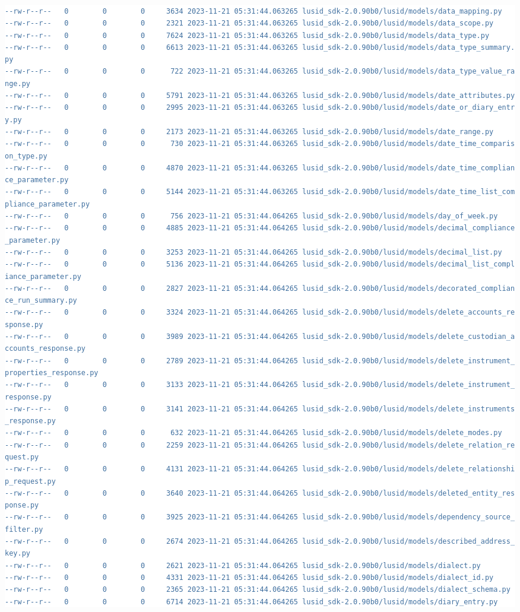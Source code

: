 ```diff
--rw-r--r--   0        0        0     3634 2023-11-21 05:31:44.063265 lusid_sdk-2.0.90b0/lusid/models/data_mapping.py
--rw-r--r--   0        0        0     2321 2023-11-21 05:31:44.063265 lusid_sdk-2.0.90b0/lusid/models/data_scope.py
--rw-r--r--   0        0        0     7624 2023-11-21 05:31:44.063265 lusid_sdk-2.0.90b0/lusid/models/data_type.py
--rw-r--r--   0        0        0     6613 2023-11-21 05:31:44.063265 lusid_sdk-2.0.90b0/lusid/models/data_type_summary.py
--rw-r--r--   0        0        0      722 2023-11-21 05:31:44.063265 lusid_sdk-2.0.90b0/lusid/models/data_type_value_range.py
--rw-r--r--   0        0        0     5791 2023-11-21 05:31:44.063265 lusid_sdk-2.0.90b0/lusid/models/date_attributes.py
--rw-r--r--   0        0        0     2995 2023-11-21 05:31:44.063265 lusid_sdk-2.0.90b0/lusid/models/date_or_diary_entry.py
--rw-r--r--   0        0        0     2173 2023-11-21 05:31:44.063265 lusid_sdk-2.0.90b0/lusid/models/date_range.py
--rw-r--r--   0        0        0      730 2023-11-21 05:31:44.063265 lusid_sdk-2.0.90b0/lusid/models/date_time_comparison_type.py
--rw-r--r--   0        0        0     4870 2023-11-21 05:31:44.063265 lusid_sdk-2.0.90b0/lusid/models/date_time_compliance_parameter.py
--rw-r--r--   0        0        0     5144 2023-11-21 05:31:44.063265 lusid_sdk-2.0.90b0/lusid/models/date_time_list_compliance_parameter.py
--rw-r--r--   0        0        0      756 2023-11-21 05:31:44.064265 lusid_sdk-2.0.90b0/lusid/models/day_of_week.py
--rw-r--r--   0        0        0     4885 2023-11-21 05:31:44.064265 lusid_sdk-2.0.90b0/lusid/models/decimal_compliance_parameter.py
--rw-r--r--   0        0        0     3253 2023-11-21 05:31:44.064265 lusid_sdk-2.0.90b0/lusid/models/decimal_list.py
--rw-r--r--   0        0        0     5136 2023-11-21 05:31:44.064265 lusid_sdk-2.0.90b0/lusid/models/decimal_list_compliance_parameter.py
--rw-r--r--   0        0        0     2827 2023-11-21 05:31:44.064265 lusid_sdk-2.0.90b0/lusid/models/decorated_compliance_run_summary.py
--rw-r--r--   0        0        0     3324 2023-11-21 05:31:44.064265 lusid_sdk-2.0.90b0/lusid/models/delete_accounts_response.py
--rw-r--r--   0        0        0     3989 2023-11-21 05:31:44.064265 lusid_sdk-2.0.90b0/lusid/models/delete_custodian_accounts_response.py
--rw-r--r--   0        0        0     2789 2023-11-21 05:31:44.064265 lusid_sdk-2.0.90b0/lusid/models/delete_instrument_properties_response.py
--rw-r--r--   0        0        0     3133 2023-11-21 05:31:44.064265 lusid_sdk-2.0.90b0/lusid/models/delete_instrument_response.py
--rw-r--r--   0        0        0     3141 2023-11-21 05:31:44.064265 lusid_sdk-2.0.90b0/lusid/models/delete_instruments_response.py
--rw-r--r--   0        0        0      632 2023-11-21 05:31:44.064265 lusid_sdk-2.0.90b0/lusid/models/delete_modes.py
--rw-r--r--   0        0        0     2259 2023-11-21 05:31:44.064265 lusid_sdk-2.0.90b0/lusid/models/delete_relation_request.py
--rw-r--r--   0        0        0     4131 2023-11-21 05:31:44.064265 lusid_sdk-2.0.90b0/lusid/models/delete_relationship_request.py
--rw-r--r--   0        0        0     3640 2023-11-21 05:31:44.064265 lusid_sdk-2.0.90b0/lusid/models/deleted_entity_response.py
--rw-r--r--   0        0        0     3925 2023-11-21 05:31:44.064265 lusid_sdk-2.0.90b0/lusid/models/dependency_source_filter.py
--rw-r--r--   0        0        0     2674 2023-11-21 05:31:44.064265 lusid_sdk-2.0.90b0/lusid/models/described_address_key.py
--rw-r--r--   0        0        0     2621 2023-11-21 05:31:44.064265 lusid_sdk-2.0.90b0/lusid/models/dialect.py
--rw-r--r--   0        0        0     4331 2023-11-21 05:31:44.064265 lusid_sdk-2.0.90b0/lusid/models/dialect_id.py
--rw-r--r--   0        0        0     2365 2023-11-21 05:31:44.064265 lusid_sdk-2.0.90b0/lusid/models/dialect_schema.py
--rw-r--r--   0        0        0     6714 2023-11-21 05:31:44.064265 lusid_sdk-2.0.90b0/lusid/models/diary_entry.py
```
